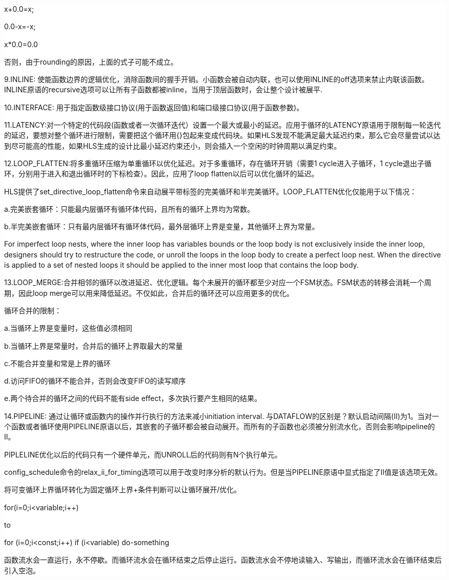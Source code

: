 x+0.0=x;

0.0-x=-x;

x*0.0=0.0

否则，由于rounding的原因，上面的式子可能不成立。

9.INLINE: 使能函数边界的逻辑优化，消除函数间的握手开销。小函数会被自动内联，也可以使用INLINE的off选项来禁止内联该函数。INLINE原语的recursive选项可以让所有子函数都被inline，当用于顶层函数时，会让整个设计被展平.

10.INTERFACE: 用于指定函数级接口协议(用于函数返回值)和端口级接口协议(用于函数参数)。

11.LATENCY:对一个特定的代码段(函数或者一次循环迭代）设置一个最大或最小的延迟。应用于循环的LATENCY原语用于限制每一轮迭代的延迟，要想对整个循环进行限制，需要把这个循环用{}包起来变成代码块。如果HLS发现不能满足最大延迟约束，那么它会尽量尝试以达到尽可能高的性能，如果HLS生成的设计比最小延迟约束还小，则会插入一个空闲的时钟周期以满足约束。

12.LOOP_FLATTEN:将多重循环压缩为单重循环以优化延迟。对于多重循环，存在循环开销（需要1 cycle进入子循环，1 cycle退出子循环，分别用于进入和退出循环时的下标检查）。因此，应用了loop flatten以后可以优化循环的延迟。

HLS提供了set_directive_loop_flatten命令来自动展平带标签的完美循环和半完美循环。LOOP_FLATTEN优化仅能用于以下情况：

a.完美嵌套循环：只能最内层循环有循环体代码，且所有的循环上界均为常数。

b.半完美嵌套循环：只有最内层循环有循环体代码，最外层循环上界是变量，其他循环上界为常量。

For imperfect loop nests, where the inner loop has variables bounds or the loop body is not exclusively inside the inner loop, designers should try to restructure the code, or unroll the loops in the loop body to create a perfect loop nest. When the directive is applied to a set of nested loops it should be applied to the inner most loop that contains the loop body.

13.LOOP_MERGE:合并相邻的循环以改进延迟、优化逻辑。每个未展开的循环都至少对应一个FSM状态。FSM状态的转移会消耗一个周期，因此loop merge可以用来降低延迟。不仅如此，合并后的循环还可以应用更多的优化。

循环合并的限制：

a.当循环上界是变量时，这些值必须相同

b.当循环上界是常量时，合并后的循环上界取最大的常量

c.不能合并变量和常是上界的循环

d.访问FIFO的循环不能合并，否则会改变FIFO的读写顺序

e.两个待合并的循环之间的代码不能有side effect，多次执行要产生相同的结果。

14.PIPELINE: 通过让循环或函数内的操作并行执行的方法来减小initiation interval. 与DATAFLOW的区别是？默认启动间隔(II)为1。当对一个函数或者循环使用PIPELINE原语以后，其嵌套的子循环都会被自动展开。而所有的子函数也必须被分别流水化，否则会影响pipeline的II。

PIPLELINE优化以后的代码只有一个硬件单元，而UNROLL后的代码则有N个执行单元。

config_schedule命令的relax_ii_for_timing选项可以用于改变时序分析的默认行为。但是当PIPELINE原语中显式指定了II值是该选项无效。

将可变循环上界循环转化为固定循环上界+条件判断可以让循环展开/优化。

for(i=0;i<variable;i++) 

to

for (i=0;i<const;i++)
    if (i<variable) do-something

函数流水会一直运行，永不停歇。而循环流水会在循环结束之后停止运行。函数流水会不停地读输入、写输出，而循环流水会在循环结束后引入空泡。
